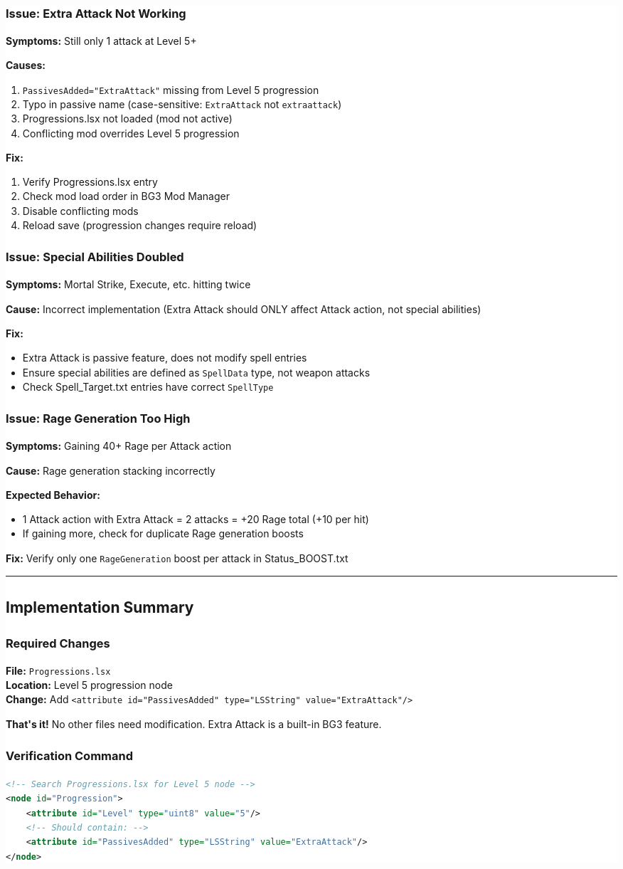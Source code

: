 ### Issue: Extra Attack Not Working

**Symptoms:** Still only 1 attack at Level 5+

**Causes:**
1. `PassivesAdded="ExtraAttack"` missing from Level 5 progression
2. Typo in passive name (case-sensitive: `ExtraAttack` not `extraattack`)
3. Progressions.lsx not loaded (mod not active)
4. Conflicting mod overrides Level 5 progression

**Fix:**
1. Verify Progressions.lsx entry
2. Check mod load order in BG3 Mod Manager
3. Disable conflicting mods
4. Reload save (progression changes require reload)

### Issue: Special Abilities Doubled

**Symptoms:** Mortal Strike, Execute, etc. hitting twice

**Cause:** Incorrect implementation (Extra Attack should ONLY affect Attack action, not special abilities)

**Fix:** 
- Extra Attack is passive feature, does not modify spell entries
- Ensure special abilities are defined as `SpellData` type, not weapon attacks
- Check Spell_Target.txt entries have correct `SpellType`

### Issue: Rage Generation Too High

**Symptoms:** Gaining 40+ Rage per Attack action

**Cause:** Rage generation stacking incorrectly

**Expected Behavior:** 
- 1 Attack action with Extra Attack = 2 attacks = +20 Rage total (+10 per hit)
- If gaining more, check for duplicate Rage generation boosts

**Fix:** Verify only one `RageGeneration` boost per attack in Status_BOOST.txt

---

## Implementation Summary

### Required Changes

**File:** `Progressions.lsx`  
**Location:** Level 5 progression node  
**Change:** Add `<attribute id="PassivesAdded" type="LSString" value="ExtraAttack"/>`

**That's it!** No other files need modification. Extra Attack is a built-in BG3 feature.

### Verification Command

```xml
<!-- Search Progressions.lsx for Level 5 node -->
<node id="Progression">
    <attribute id="Level" type="uint8" value="5"/>
    <!-- Should contain: -->
    <attribute id="PassivesAdded" type="LSString" value="ExtraAttack"/>
</node>
```
